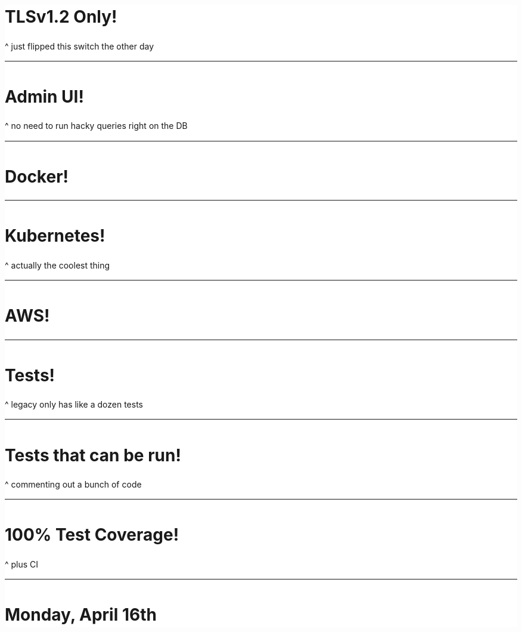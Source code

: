 
# TLSv1.2 Only!

^ just flipped this switch the other day

---

# Admin UI!

^ no need to run hacky queries right on the DB

---

# Docker!

---

# Kubernetes!

^ actually the coolest thing

---

# AWS!

---

# Tests!

^ legacy only has like a dozen tests

---

# Tests that can be run!

^ commenting out a bunch of code

---

# 100% Test Coverage!

^ plus CI

---

# Monday, April 16th
